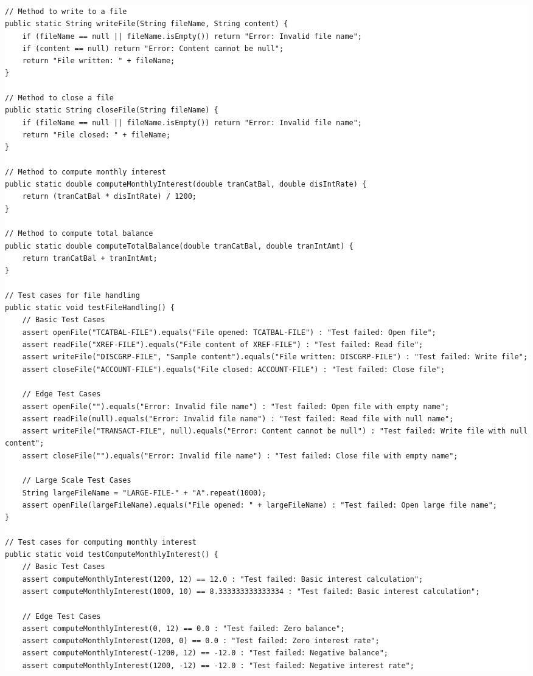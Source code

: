     // Method to write to a file
    public static String writeFile(String fileName, String content) {
        if (fileName == null || fileName.isEmpty()) return "Error: Invalid file name";
        if (content == null) return "Error: Content cannot be null";
        return "File written: " + fileName;
    }

    // Method to close a file
    public static String closeFile(String fileName) {
        if (fileName == null || fileName.isEmpty()) return "Error: Invalid file name";
        return "File closed: " + fileName;
    }

    // Method to compute monthly interest
    public static double computeMonthlyInterest(double tranCatBal, double disIntRate) {
        return (tranCatBal * disIntRate) / 1200;
    }

    // Method to compute total balance
    public static double computeTotalBalance(double tranCatBal, double tranIntAmt) {
        return tranCatBal + tranIntAmt;
    }

    // Test cases for file handling
    public static void testFileHandling() {
        // Basic Test Cases
        assert openFile("TCATBAL-FILE").equals("File opened: TCATBAL-FILE") : "Test failed: Open file";
        assert readFile("XREF-FILE").equals("File content of XREF-FILE") : "Test failed: Read file";
        assert writeFile("DISCGRP-FILE", "Sample content").equals("File written: DISCGRP-FILE") : "Test failed: Write file";
        assert closeFile("ACCOUNT-FILE").equals("File closed: ACCOUNT-FILE") : "Test failed: Close file";

        // Edge Test Cases
        assert openFile("").equals("Error: Invalid file name") : "Test failed: Open file with empty name";
        assert readFile(null).equals("Error: Invalid file name") : "Test failed: Read file with null name";
        assert writeFile("TRANSACT-FILE", null).equals("Error: Content cannot be null") : "Test failed: Write file with null content";
        assert closeFile("").equals("Error: Invalid file name") : "Test failed: Close file with empty name";

        // Large Scale Test Cases
        String largeFileName = "LARGE-FILE-" + "A".repeat(1000);
        assert openFile(largeFileName).equals("File opened: " + largeFileName) : "Test failed: Open large file name";
    }

    // Test cases for computing monthly interest
    public static void testComputeMonthlyInterest() {
        // Basic Test Cases
        assert computeMonthlyInterest(1200, 12) == 12.0 : "Test failed: Basic interest calculation";
        assert computeMonthlyInterest(1000, 10) == 8.333333333333334 : "Test failed: Basic interest calculation";

        // Edge Test Cases
        assert computeMonthlyInterest(0, 12) == 0.0 : "Test failed: Zero balance";
        assert computeMonthlyInterest(1200, 0) == 0.0 : "Test failed: Zero interest rate";
        assert computeMonthlyInterest(-1200, 12) == -12.0 : "Test failed: Negative balance";
        assert computeMonthlyInterest(1200, -12) == -12.0 : "Test failed: Negative interest rate";
